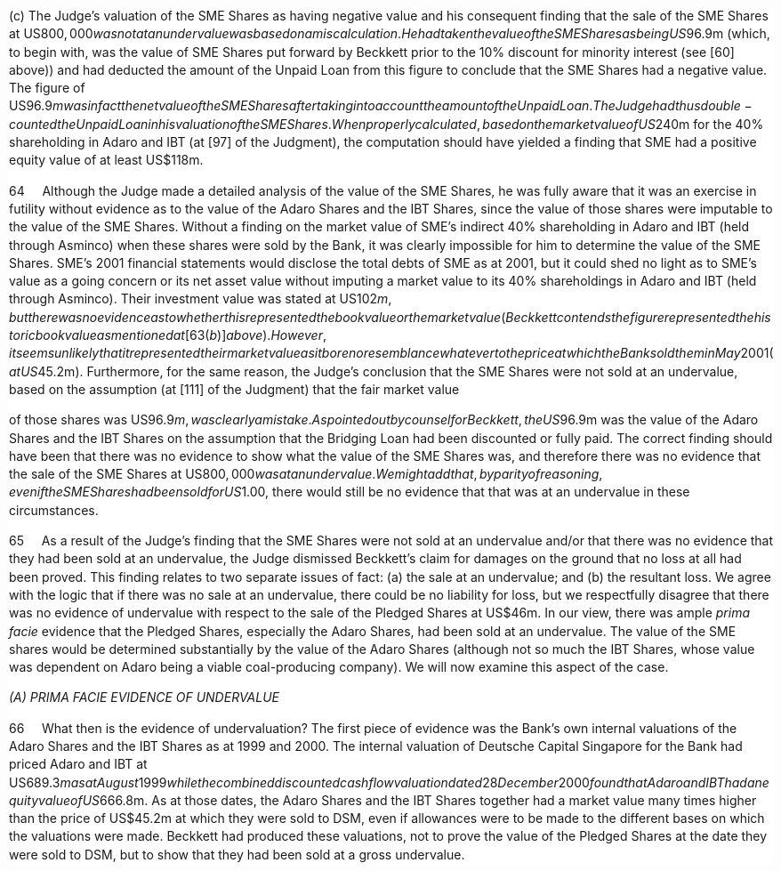  (c) The Judge’s valuation of the SME Shares as having negative value and his consequent finding that the sale of the SME Shares at US$800,000 was not at an undervalue was based on a miscalculation. He had taken the value of the SME Shares as being US$96.9m (which, to begin with, was the value of SME Shares put forward by Beckkett prior to the 10% discount for minority interest (see [60] above)) and had deducted the amount of the Unpaid Loan from this figure to conclude that the SME Shares had a negative value. The figure of US$96.9m was in fact the net value of the SME Shares after taking into account the amount of the Unpaid Loan. The Judge had thus double-counted the Unpaid Loan in his valuation of the SME Shares. When properly calculated, based on the market value of US$240m for the 40% shareholding in Adaro and IBT (at [97] of the Judgment), the computation should have yielded a finding that SME had a positive equity value of at least US$118m. 

64     Although the Judge made a detailed analysis of the value of the SME Shares, he was fully aware that it was an exercise in futility without evidence as to the value of the Adaro Shares and the IBT Shares, since the value of those shares were imputable to the value of the SME Shares. Without a finding on the market value of SME’s indirect 40% shareholding in Adaro and IBT (held through Asminco) when these shares were sold by the Bank, it was clearly impossible for him to determine the value of the SME Shares. SME’s 2001 financial statements would disclose the total debts of SME as at 2001, but it could shed no light as to SME’s value as a going concern or its net asset value without imputing a market value to its 40% shareholdings in Adaro and IBT (held through Asminco). Their investment value was stated at US$102m, but there was no evidence as to whether this represented the book value or the market value (Beckkett contends the figure represented the historic book value as mentioned at [63(b)] above). However, it seems unlikely that it represented their market value as it bore no resemblance whatever to the price at which the Bank sold them in May 2001 (at US$45.2m). Furthermore, for the same reason, the Judge’s conclusion that the SME Shares were not sold at an undervalue, based on the assumption (at [111] of the Judgment) that the fair market value 


of those shares was US$96.9m, was clearly a mistake. As pointed out by counsel for Beckkett, the US$96.9m was the value of the Adaro Shares and the IBT Shares on the assumption that the Bridging Loan had been discounted or fully paid. The correct finding should have been that there was no evidence to show what the value of the SME Shares was, and therefore there was no evidence that the sale of the SME Shares at US$800,000 was at an undervalue. We might add that, by parity of reasoning, even if the SME Shares had been sold for US$1.00, there would still be no evidence that that was at an undervalue in these circumstances. 

65     As a result of the Judge’s finding that the SME Shares were not sold at an undervalue and/or that there was no evidence that they had been sold at an undervalue, the Judge dismissed Beckkett’s claim for damages on the ground that no loss at all had been proved. This finding relates to two separate issues of fact: (a) the sale at an undervalue; and (b) the resultant loss. We agree with the logic that if there was no sale at an undervalue, there could be no liability for loss, but we respectfully disagree that there was no evidence of undervalue with respect to the sale of the Pledged Shares at US$46m. In our view, there was ample _prima facie_ evidence that the Pledged Shares, especially the Adaro Shares, had been sold at an undervalue. The value of the SME shares would be determined substantially by the value of the Adaro Shares (although not so much the IBT Shares, whose value was dependent on Adaro being a viable coal-producing company). We will now examine this aspect of the case. 

_(A) PRIMA FACIE EVIDENCE OF UNDERVALUE_ 

66     What then is the evidence of undervaluation? The first piece of evidence was the Bank’s own internal valuations of the Adaro Shares and the IBT Shares as at 1999 and 2000. The internal valuation of Deutsche Capital Singapore for the Bank had priced Adaro and IBT at US$689.3m as at August 1999 while the combined discounted cash flow valuation dated 28 December 2000 found that Adaro and IBT had an equity value of US$666.8m. As at those dates, the Adaro Shares and the IBT Shares together had a market value many times higher than the price of US$45.2m at which they were sold to DSM, even if allowances were to be made to the different bases on which the valuations were made. Beckkett had produced these valuations, not to prove the value of the Pledged Shares at the date they were sold to DSM, but to show that they had been sold at a gross undervalue. 
